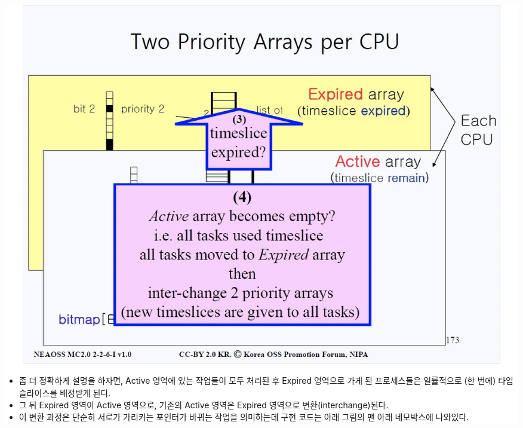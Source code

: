 <p align="center"><img src="./images/kernel_scheduling_7.png" width="800"></p>

- 좀 더 정확하게 설명을 하자면, Active 영역에 있는 작업들이 모두 처리된 후 Expired 영역으로 가게 된 프로세스들은 일률적으로 (한 번에) 타임 슬라이스를 배정받게 된다. 
- 그 뒤 Expired 영역이 Active 영역으로, 기존의 Active 영역은 Expired 영역으로 변환(interchange)된다. 
- 이 변환 과정은 단순히 서로가 가리키는 포인터가 바뀌는 작업을 의미하는데 구현 코드는 아래 그림의 맨 아래 네모박스에 나와있다.